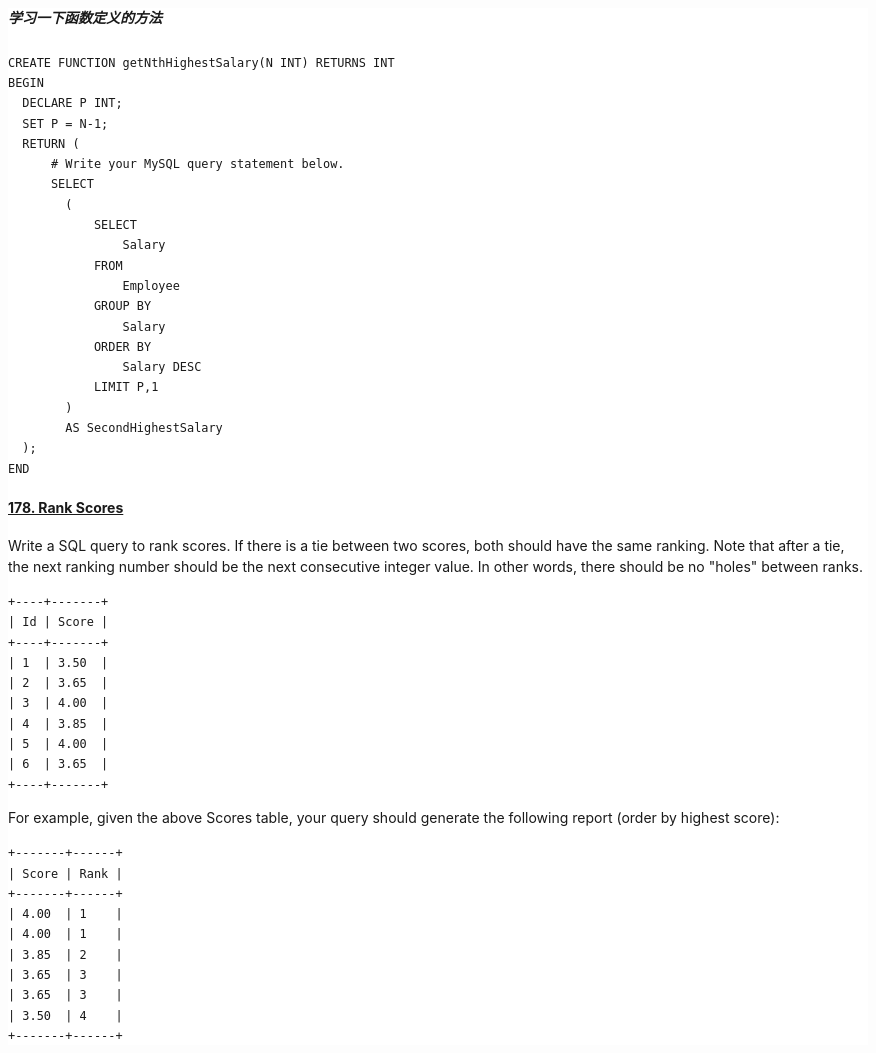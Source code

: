 ##### 学习一下函数定义的方法

```mysql
CREATE FUNCTION getNthHighestSalary(N INT) RETURNS INT
BEGIN
  DECLARE P INT;
  SET P = N-1;
  RETURN (
      # Write your MySQL query statement below.
      SELECT
        (
            SELECT
                Salary
            FROM
                Employee
            GROUP BY
                Salary
            ORDER BY
                Salary DESC
            LIMIT P,1
        )
        AS SecondHighestSalary
  );
END
```








#### [178. Rank Scores](https://leetcode-cn.com/problems/rank-scores/)

Write a SQL query to rank scores. If there is a tie between two scores, both should have the same ranking. Note that after a tie, the next ranking number should be the next consecutive integer value. In other words, there should be no "holes" between ranks.

```mysql
+----+-------+
| Id | Score |
+----+-------+
| 1  | 3.50  |
| 2  | 3.65  |
| 3  | 4.00  |
| 4  | 3.85  |
| 5  | 4.00  |
| 6  | 3.65  |
+----+-------+
```

For example, given the above Scores table, your query should generate the following report (order by highest score):

```mysql
+-------+------+
| Score | Rank |
+-------+------+
| 4.00  | 1    |
| 4.00  | 1    |
| 3.85  | 2    |
| 3.65  | 3    |
| 3.65  | 3    |
| 3.50  | 4    |
+-------+------+
```
